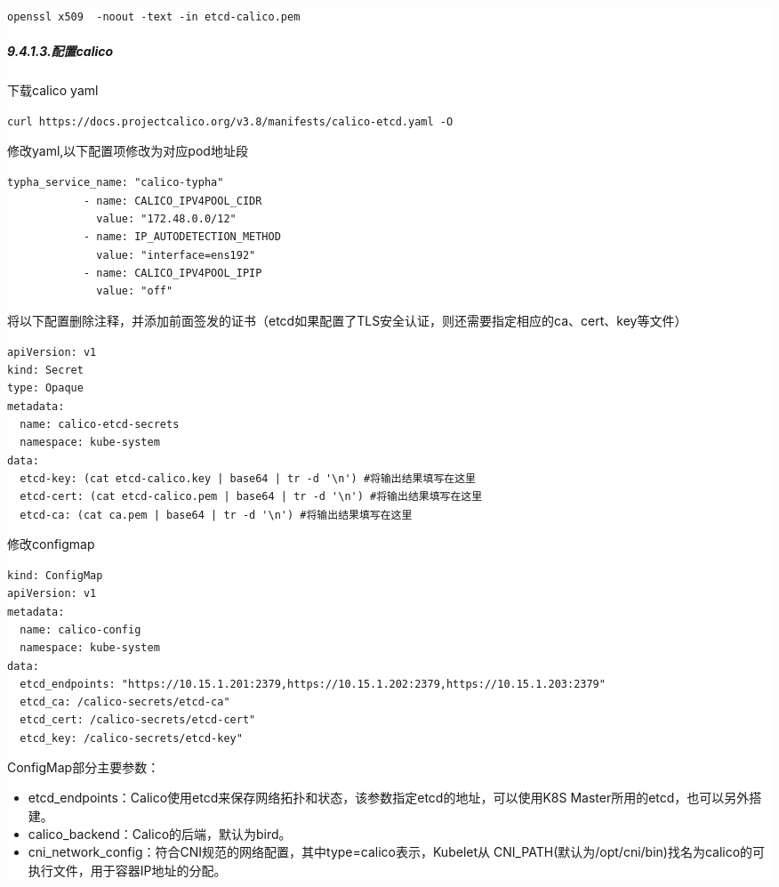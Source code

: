 ```
openssl x509  -noout -text -in etcd-calico.pem
```



##### 9.4.1.3.配置calico

下载calico yaml

```
curl https://docs.projectcalico.org/v3.8/manifests/calico-etcd.yaml -O
```

修改yaml,以下配置项修改为对应pod地址段

```
typha_service_name: "calico-typha"
            - name: CALICO_IPV4POOL_CIDR
              value: "172.48.0.0/12"
            - name: IP_AUTODETECTION_METHOD
              value: "interface=ens192"
            - name: CALICO_IPV4POOL_IPIP
              value: "off"
```

将以下配置删除注释，并添加前面签发的证书（etcd如果配置了TLS安全认证，则还需要指定相应的ca、cert、key等文件）

```
apiVersion: v1
kind: Secret
type: Opaque
metadata:
  name: calico-etcd-secrets
  namespace: kube-system
data:
  etcd-key: (cat etcd-calico.key | base64 | tr -d '\n') #将输出结果填写在这里
  etcd-cert: (cat etcd-calico.pem | base64 | tr -d '\n') #将输出结果填写在这里
  etcd-ca: (cat ca.pem | base64 | tr -d '\n') #将输出结果填写在这里
```
修改configmap
```
kind: ConfigMap
apiVersion: v1
metadata:
  name: calico-config
  namespace: kube-system
data:
  etcd_endpoints: "https://10.15.1.201:2379,https://10.15.1.202:2379,https://10.15.1.203:2379"
  etcd_ca: /calico-secrets/etcd-ca"
  etcd_cert: /calico-secrets/etcd-cert"
  etcd_key: /calico-secrets/etcd-key"
```

ConfigMap部分主要参数：

- etcd_endpoints：Calico使用etcd来保存网络拓扑和状态，该参数指定etcd的地址，可以使用K8S Master所用的etcd，也可以另外搭建。
- calico_backend：Calico的后端，默认为bird。
- cni_network_config：符合CNI规范的网络配置，其中type=calico表示，Kubelet从 CNI_PATH(默认为/opt/cni/bin)找名为calico的可执行文件，用于容器IP地址的分配。
